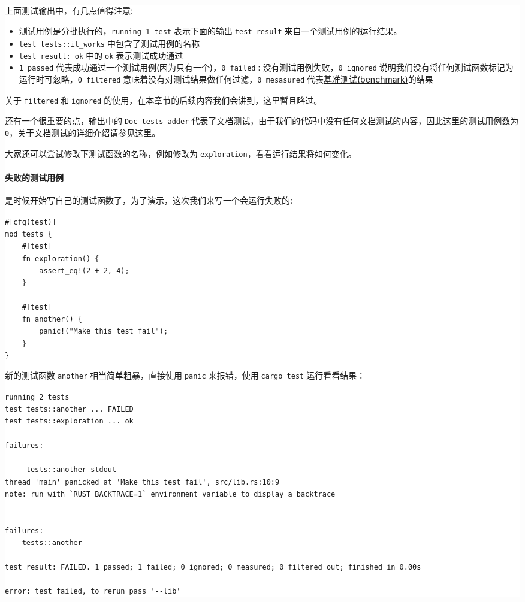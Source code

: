 上面测试输出中，有几点值得注意:

- 测试用例是分批执行的，`running 1 test` 表示下面的输出 `test result` 来自一个测试用例的运行结果。
- `test tests::it_works` 中包含了测试用例的名称
- `test result: ok` 中的 `ok` 表示测试成功通过
- `1 passed` 代表成功通过一个测试用例(因为只有一个)，`0 failed` : 没有测试用例失败，`0 ignored` 说明我们没有将任何测试函数标记为运行时可忽略，`0 filtered` 意味着没有对测试结果做任何过滤，`0 mesasured` 代表[基准测试(benchmark)](https://course.rs/test/benchmark.html)的结果

关于 `filtered` 和 `ignored` 的使用，在本章节的后续内容我们会讲到，这里暂且略过。

还有一个很重要的点，输出中的 `Doc-tests adder` 代表了文档测试，由于我们的代码中没有任何文档测试的内容，因此这里的测试用例数为 `0`，关于文档测试的详细介绍请参见[这里](https://course.rs/basic/comment.html#文档注释)。

大家还可以尝试修改下测试函数的名称，例如修改为 `exploration`，看看运行结果将如何变化。

#### 失败的测试用例

是时候开始写自己的测试函数了，为了演示，这次我们来写一个会运行失败的:

```rust,ignore,mdbook-runnable
#[cfg(test)]
mod tests {
    #[test]
    fn exploration() {
        assert_eq!(2 + 2, 4);
    }

    #[test]
    fn another() {
        panic!("Make this test fail");
    }
}
```

新的测试函数 `another` 相当简单粗暴，直接使用 `panic` 来报错，使用 `cargo test` 运行看看结果：

```shell
running 2 tests
test tests::another ... FAILED
test tests::exploration ... ok

failures:

---- tests::another stdout ----
thread 'main' panicked at 'Make this test fail', src/lib.rs:10:9
note: run with `RUST_BACKTRACE=1` environment variable to display a backtrace


failures:
    tests::another

test result: FAILED. 1 passed; 1 failed; 0 ignored; 0 measured; 0 filtered out; finished in 0.00s

error: test failed, to rerun pass '--lib'
```
